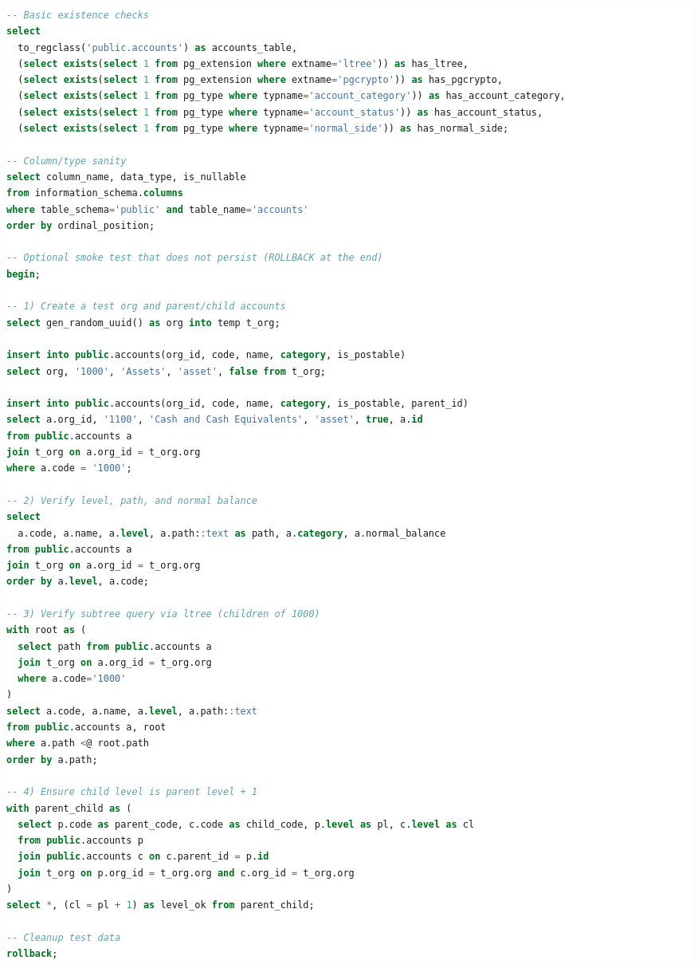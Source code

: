 ```sql path=null start=null
-- Basic existence checks
select
  to_regclass('public.accounts') as accounts_table,
  (select exists(select 1 from pg_extension where extname='ltree')) as has_ltree,
  (select exists(select 1 from pg_extension where extname='pgcrypto')) as has_pgcrypto,
  (select exists(select 1 from pg_type where typname='account_category')) as has_account_category,
  (select exists(select 1 from pg_type where typname='account_status')) as has_account_status,
  (select exists(select 1 from pg_type where typname='normal_side')) as has_normal_side;

-- Column/type sanity
select column_name, data_type, is_nullable
from information_schema.columns
where table_schema='public' and table_name='accounts'
order by ordinal_position;

-- Optional smoke test that does not persist (ROLLBACK at the end)
begin;

-- 1) Create a test org and parent/child accounts
select gen_random_uuid() as org into temp t_org;

insert into public.accounts(org_id, code, name, category, is_postable)
select org, '1000', 'Assets', 'asset', false from t_org;

insert into public.accounts(org_id, code, name, category, is_postable, parent_id)
select a.org_id, '1100', 'Cash and Cash Equivalents', 'asset', true, a.id
from public.accounts a
join t_org on a.org_id = t_org.org
where a.code = '1000';

-- 2) Verify level, path, and normal balance
select
  a.code, a.name, a.level, a.path::text as path, a.category, a.normal_balance
from public.accounts a
join t_org on a.org_id = t_org.org
order by a.level, a.code;

-- 3) Verify subtree query via ltree (children of 1000)
with root as (
  select path from public.accounts a
  join t_org on a.org_id = t_org.org
  where a.code='1000'
)
select a.code, a.name, a.level, a.path::text
from public.accounts a, root
where a.path <@ root.path
order by a.path;

-- 4) Ensure child level is parent level + 1
with parent_child as (
  select p.code as parent_code, c.code as child_code, p.level as pl, c.level as cl
  from public.accounts p
  join public.accounts c on c.parent_id = p.id
  join t_org on p.org_id = t_org.org and c.org_id = t_org.org
)
select *, (cl = pl + 1) as level_ok from parent_child;

-- Cleanup test data
rollback;
```
